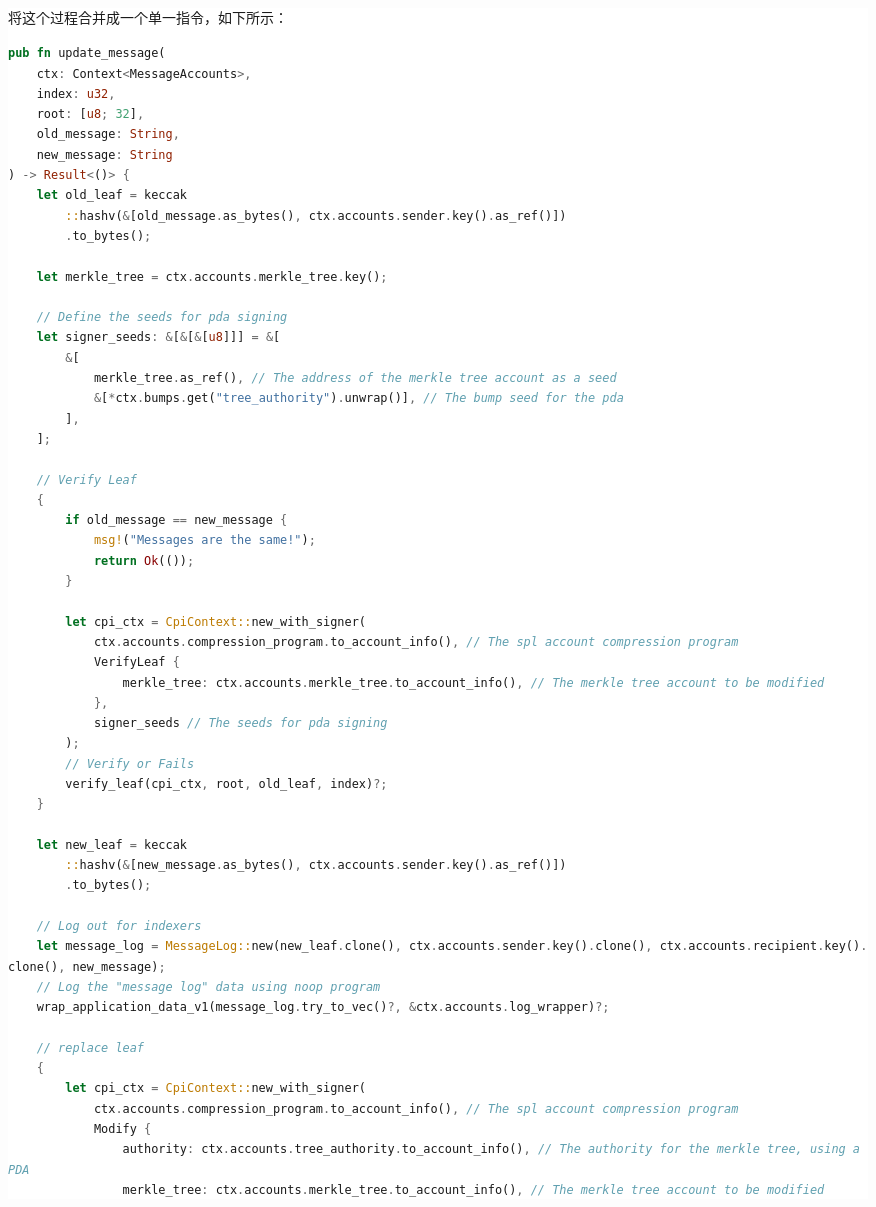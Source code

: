 将这个过程合并成一个单一指令，如下所示：

```rust
pub fn update_message(
    ctx: Context<MessageAccounts>,
    index: u32,
    root: [u8; 32],
    old_message: String,
    new_message: String
) -> Result<()> {
    let old_leaf = keccak
        ::hashv(&[old_message.as_bytes(), ctx.accounts.sender.key().as_ref()])
        .to_bytes();

    let merkle_tree = ctx.accounts.merkle_tree.key();

    // Define the seeds for pda signing
    let signer_seeds: &[&[&[u8]]] = &[
        &[
            merkle_tree.as_ref(), // The address of the merkle tree account as a seed
            &[*ctx.bumps.get("tree_authority").unwrap()], // The bump seed for the pda
        ],
    ];

    // Verify Leaf
    {
        if old_message == new_message {
            msg!("Messages are the same!");
            return Ok(());
        }

        let cpi_ctx = CpiContext::new_with_signer(
            ctx.accounts.compression_program.to_account_info(), // The spl account compression program
            VerifyLeaf {
                merkle_tree: ctx.accounts.merkle_tree.to_account_info(), // The merkle tree account to be modified
            },
            signer_seeds // The seeds for pda signing
        );
        // Verify or Fails
        verify_leaf(cpi_ctx, root, old_leaf, index)?;
    }

    let new_leaf = keccak
        ::hashv(&[new_message.as_bytes(), ctx.accounts.sender.key().as_ref()])
        .to_bytes();

    // Log out for indexers
    let message_log = MessageLog::new(new_leaf.clone(), ctx.accounts.sender.key().clone(), ctx.accounts.recipient.key().clone(), new_message);
    // Log the "message log" data using noop program
    wrap_application_data_v1(message_log.try_to_vec()?, &ctx.accounts.log_wrapper)?;

    // replace leaf
    {
        let cpi_ctx = CpiContext::new_with_signer(
            ctx.accounts.compression_program.to_account_info(), // The spl account compression program
            Modify {
                authority: ctx.accounts.tree_authority.to_account_info(), // The authority for the merkle tree, using a PDA
                merkle_tree: ctx.accounts.merkle_tree.to_account_info(), // The merkle tree account to be modified
```
